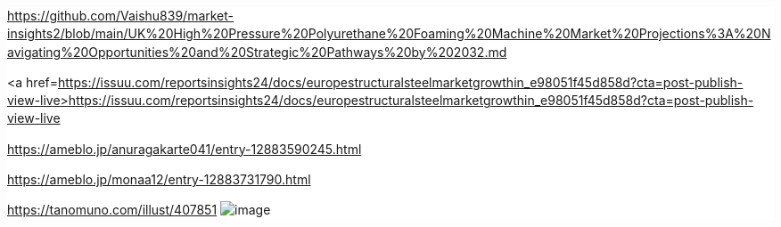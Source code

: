 <a href=https://github.com/Vaishu839/market-insights2/blob/main/UK%20High%20Pressure%20Polyurethane%20Foaming%20Machine%20Market%20Projections%3A%20Navigating%20Opportunities%20and%20Strategic%20Pathways%20by%202032.md>https://github.com/Vaishu839/market-insights2/blob/main/UK%20High%20Pressure%20Polyurethane%20Foaming%20Machine%20Market%20Projections%3A%20Navigating%20Opportunities%20and%20Strategic%20Pathways%20by%202032.md</a>

<a href=https://issuu.com/reportsinsights24/docs/europestructuralsteelmarketgrowthin_e98051f45d858d?cta=post-publish-view-live>https://issuu.com/reportsinsights24/docs/europestructuralsteelmarketgrowthin_e98051f45d858d?cta=post-publish-view-live</a>

<a href=https://ameblo.jp/anuragakarte041/entry-12883590245.html>https://ameblo.jp/anuragakarte041/entry-12883590245.html</a>

<a href=https://ameblo.jp/monaa12/entry-12883731790.html>https://ameblo.jp/monaa12/entry-12883731790.html</a>

<a href=https://tanomuno.com/illust/407851>https://tanomuno.com/illust/407851</a>
![image](https://github.com/user-attachments/assets/7752228a-c379-44dc-b067-0bbac60737a2)
